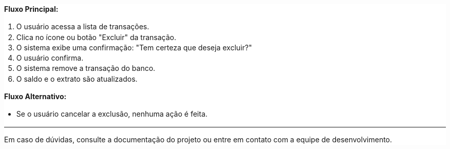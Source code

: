 **Fluxo Principal:**

1. O usuário acessa a lista de transações.
2. Clica no ícone ou botão "Excluir" da transação.
3. O sistema exibe uma confirmação: "Tem certeza que deseja excluir?"
4. O usuário confirma.
5. O sistema remove a transação do banco.
6. O saldo e o extrato são atualizados.

**Fluxo Alternativo:**

- Se o usuário cancelar a exclusão, nenhuma ação é feita.

---

Em caso de dúvidas, consulte a documentação do projeto ou entre em contato com a equipe de desenvolvimento.
